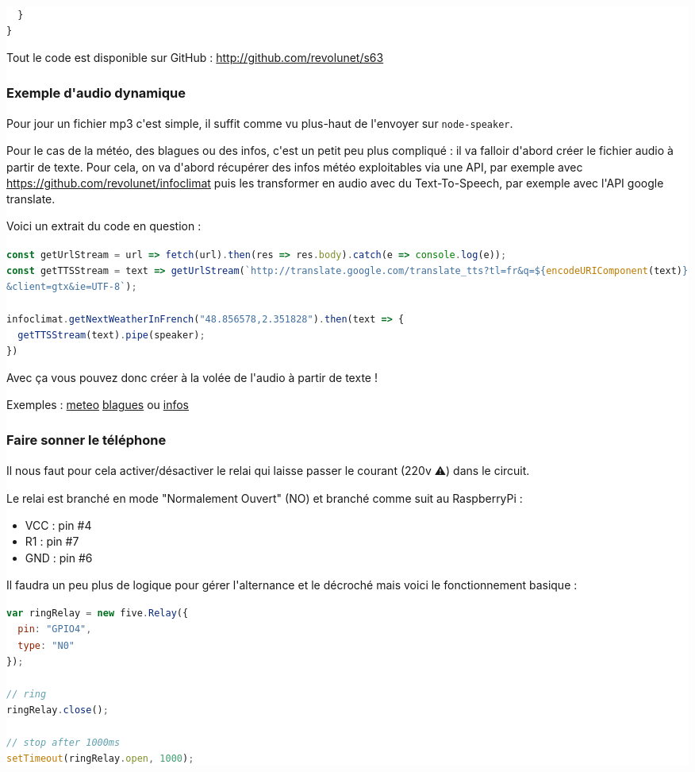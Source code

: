 ```js
  }
}
```

Tout le code est disponible sur GitHub : http://github.com/revolunet/s63

### Exemple d'audio dynamique

Pour jour un fichier mp3 c'est simple, il suffit comme vu plus-haut de l'envoyer sur `node-speaker`.

Pour le cas de la météo, des blagues ou des infos, c'est un petit peu plus compliqué : il va falloir d'abord créer le fichier audio à partir de texte. Pour cela, on va d'abord récupérer des infos météo exploitables via une API, par exemple avec https://github.com/revolunet/infoclimat puis les transformer en audio avec du Text-To-Speech, par exemple avec l'API google translate.

Voici un extrait du code en question :

```js
const getUrlStream = url => fetch(url).then(res => res.body).catch(e => console.log(e));
const getTTSStream = text => getUrlStream(`http://translate.google.com/translate_tts?tl=fr&q=${encodeURIComponent(text)}&client=gtx&ie=UTF-8`);

infoclimat.getNextWeatherInFrench("48.856578,2.351828").then(text => {
  getTTSStream(text).pipe(speaker);
})
```

Avec ça vous pouvez donc créer à la volée de l'audio à partir de texte !

Exemples : [meteo](./code/plan/1/index.js) [blagues](./code/plan/2/index.js) ou [infos](./code/plan/4/index.js)

### Faire sonner le téléphone

Il nous faut pour cela activer/désactiver le relai qui laisse passer le courant (220v ⚠️) dans le circuit.

Le relai est branché en mode "Normalement Ouvert" (NO) et branché comme suit au RaspberryPi :

 - VCC : pin #4
 - R1  : pin #7
 - GND : pin #6

Il faudra un peu plus de logique pour gérer l'alternance et le décroché mais voici le fonctionnement  basique :

```js
var ringRelay = new five.Relay({
  pin: "GPIO4",
  type: "N0"
});

// ring
ringRelay.close();

// stop after 1000ms
setTimeout(ringRelay.open, 1000);
```
